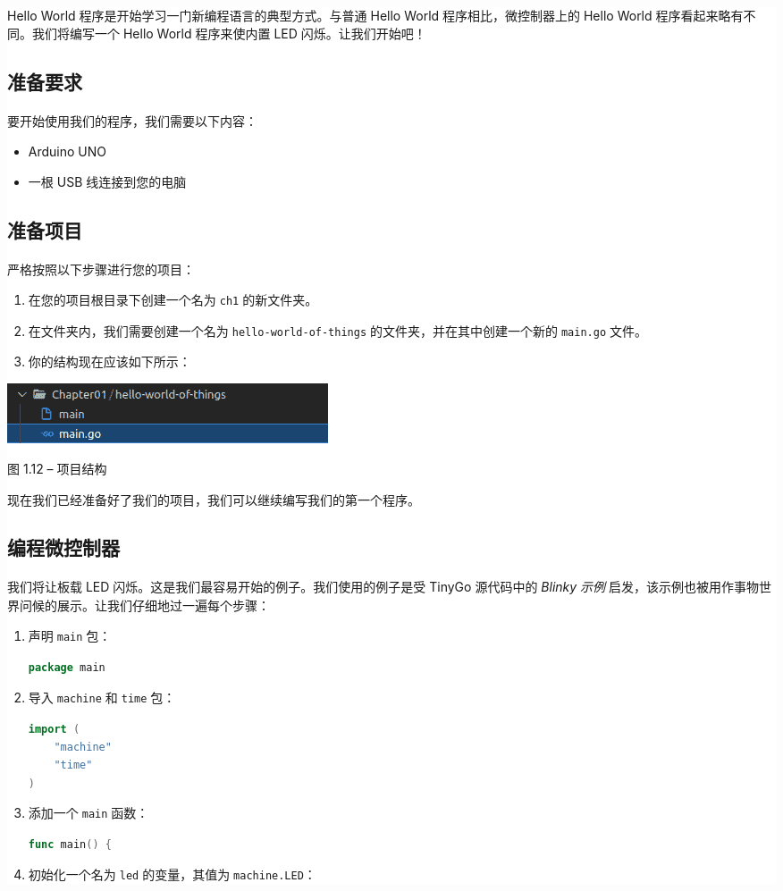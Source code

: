 Hello World 程序是开始学习一门新编程语言的典型方式。与普通 Hello World 程序相比，微控制器上的 Hello World 程序看起来略有不同。我们将编写一个 Hello World 程序来使内置 LED 闪烁。让我们开始吧！

## 准备要求

要开始使用我们的程序，我们需要以下内容：

+   Arduino UNO

+   一根 USB 线连接到您的电脑

## 准备项目

严格按照以下步骤进行您的项目：

1.  在您的项目根目录下创建一个名为 `ch1` 的新文件夹。

1.  在文件夹内，我们需要创建一个名为 `hello-world-of-things` 的文件夹，并在其中创建一个新的 `main.go` 文件。

1.  你的结构现在应该如下所示：

![图 1.12 – 项目结构](img/Figure_1.12_B16555.jpg)

图 1.12 – 项目结构

现在我们已经准备好了我们的项目，我们可以继续编写我们的第一个程序。

## 编程微控制器

我们将让板载 LED 闪烁。这是我们最容易开始的例子。我们使用的例子是受 TinyGo 源代码中的 *Blinky 示例* 启发，该示例也被用作事物世界问候的展示。让我们仔细地过一遍每个步骤：

1.  声明 `main` 包：

    ```go
    package main
    ```

1.  导入 `machine` 和 `time` 包：

    ```go
    import (
        "machine"
        "time"
    )
    ```

1.  添加一个 `main` 函数：

    ```go
    func main() {
    ```

1.  初始化一个名为 `led` 的变量，其值为 `machine.LED`：
